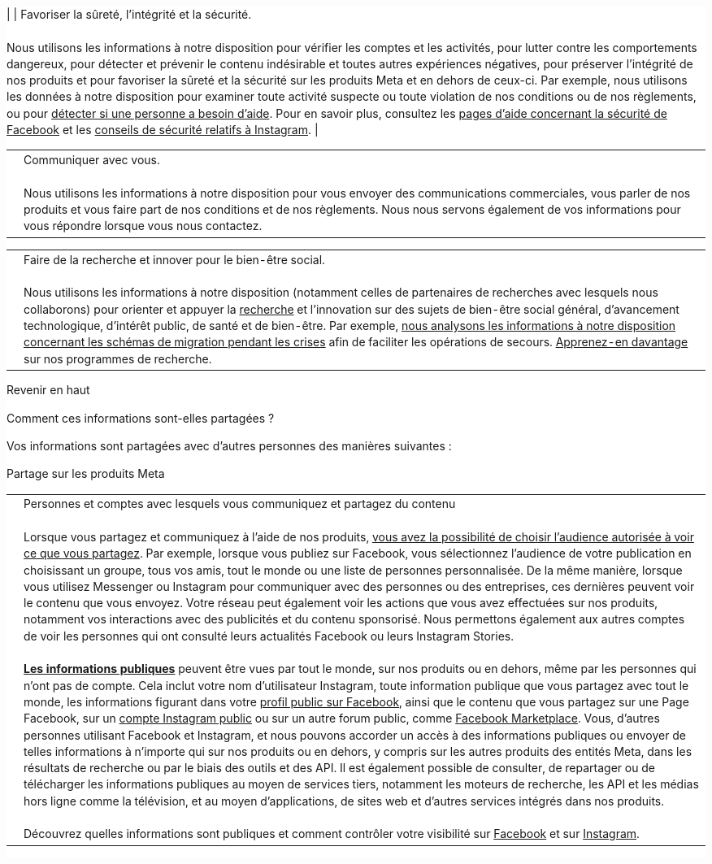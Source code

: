 |     | Favoriser la sûreté, l’intégrité et la sécurité.<br><br>Nous utilisons les informations à notre disposition pour vérifier les comptes et les activités, pour lutter contre les comportements dangereux, pour détecter et prévenir le contenu indésirable et toutes autres expériences négatives, pour préserver l’intégrité de nos produits et pour favoriser la sûreté et la sécurité sur les produits Meta et en dehors de ceux-ci. Par exemple, nous utilisons les données à notre disposition pour examiner toute activité suspecte ou toute violation de nos conditions ou de nos règlements, ou pour [détecter si une personne a besoin d’aide](https://code.facebook.com/posts/286893341840510/under-the-hood-suicide-prevention-tools-powered-by-ai/?locale2=fr_FR). Pour en savoir plus, consultez les [pages d’aide concernant la sécurité de Facebook](https://fr-fr.facebook.com/privacy/explanation/https%3A%2F%2Fwww.facebook.com%2Fhelp%2F379220725465972%3Fref=dp) et les [conseils de sécurité relatifs à Instagram](https://fr-fr.facebook.com/privacy/explanation/https%3A%2F%2Flm.facebook.com%2Fl.php%3Fu=https%3A%2F%2Fhelp.instagram.com%2F369001149843369). |

|     |     |
| --- | --- |
|     | Communiquer avec vous.<br><br>Nous utilisons les informations à notre disposition pour vous envoyer des communications commerciales, vous parler de nos produits et vous faire part de nos conditions et de nos règlements. Nous nous servons également de vos informations pour vous répondre lorsque vous nous contactez. |

|     |     |
| --- | --- |
|     | Faire de la recherche et innover pour le bien-être social.<br><br>Nous utilisons les informations à notre disposition (notamment celles de partenaires de recherches avec lesquels nous collaborons) pour orienter et appuyer la [recherche](https://fr-fr.facebook.com/privacy/explanation/https%3A%2F%2Flm.facebook.com%2Fl.php%3Fu=https%3A%2F%2Fresearch.fb.com%2F) et l’innovation sur des sujets de bien-être social général, d’avancement technologique, d’intérêt public, de santé et de bien-être. Par exemple, [nous analysons les informations à notre disposition concernant les schémas de migration pendant les crises](https://research.facebook.com/blog/2017/6/facebook-disaster-maps-methodology/?locale2=fr_FR) afin de faciliter les opérations de secours. [Apprenez-en davantage](https://fr-fr.facebook.com/privacy/explanation/https%3A%2F%2Flm.facebook.com%2Fl.php%3Fu=https%3A%2F%2Fresearch.fb.com%2F) sur nos programmes de recherche. |

Revenir en haut

Comment ces informations sont-elles partagées ?

Vos informations sont partagées avec d’autres personnes des manières suivantes :  
  

Partage sur les produits Meta

|     |     |
| --- | --- |
|     | Personnes et comptes avec lesquels vous communiquez et partagez du contenu<br><br>Lorsque vous partagez et communiquez à l’aide de nos produits, [vous avez la possibilité de choisir l’audience autorisée à voir ce que vous partagez](https://fr-fr.facebook.com/privacy/explanation/https%3A%2F%2Fwww.facebook.com%2Fhelp%2F120939471321735%3Fref=dp). Par exemple, lorsque vous publiez sur Facebook, vous sélectionnez l’audience de votre publication en choisissant un groupe, tous vos amis, tout le monde ou une liste de personnes personnalisée. De la même manière, lorsque vous utilisez Messenger ou Instagram pour communiquer avec des personnes ou des entreprises, ces dernières peuvent voir le contenu que vous envoyez. Votre réseau peut également voir les actions que vous avez effectuées sur nos produits, notamment vos interactions avec des publicités et du contenu sponsorisé. Nous permettons également aux autres comptes de voir les personnes qui ont consulté leurs actualités Facebook ou leurs Instagram Stories.  <br>  <br>**[Les informations publiques](https://fr-fr.facebook.com/privacy/explanation/https%3A%2F%2Fwww.facebook.com%2Fhelp%2F203805466323736%3Fref=dp)** peuvent être vues par tout le monde, sur nos produits ou en dehors, même par les personnes qui n’ont pas de compte. Cela inclut votre nom d’utilisateur Instagram, toute information publique que vous partagez avec tout le monde, les informations figurant dans votre [profil public sur Facebook](https://fr-fr.facebook.com/privacy/explanation/https%3A%2F%2Fwww.facebook.com%2Fhelp%2F203805466323736%3Fref=dp), ainsi que le contenu que vous partagez sur une Page Facebook, sur un [compte Instagram public](https://fr-fr.facebook.com/privacy/explanation/https%3A%2F%2Flm.facebook.com%2Fl.php%3Fu=https%3A%2F%2Fhelp.instagram.com%2F448523408565555%3Fref%3Ddp) ou sur un autre forum public, comme [Facebook Marketplace](https://www.facebook.com/marketplace?locale2=fr_FR). Vous, d’autres personnes utilisant Facebook et Instagram, et nous pouvons accorder un accès à des informations publiques ou envoyer de telles informations à n’importe qui sur nos produits ou en dehors, y compris sur les autres produits des entités Meta, dans les résultats de recherche ou par le biais des outils et des API. Il est également possible de consulter, de repartager ou de télécharger les informations publiques au moyen de services tiers, notamment les moteurs de recherche, les API et les médias hors ligne comme la télévision, et au moyen d’applications, de sites web et d’autres services intégrés dans nos produits.  <br>  <br>Découvrez quelles informations sont publiques et comment contrôler votre visibilité sur [Facebook](https://fr-fr.facebook.com/privacy/explanation/https%3A%2F%2Fwww.facebook.com%2Fhelp%2F203805466323736%3Fref=dp) et sur [Instagram](https://fr-fr.facebook.com/privacy/explanation/https%3A%2F%2Flm.facebook.com%2Fl.php%3Fu=https%3A%2F%2Fhelp.instagram.com%2F243810329323104%3Fref%3Ddp). |

|     |     |
| --- | --- |